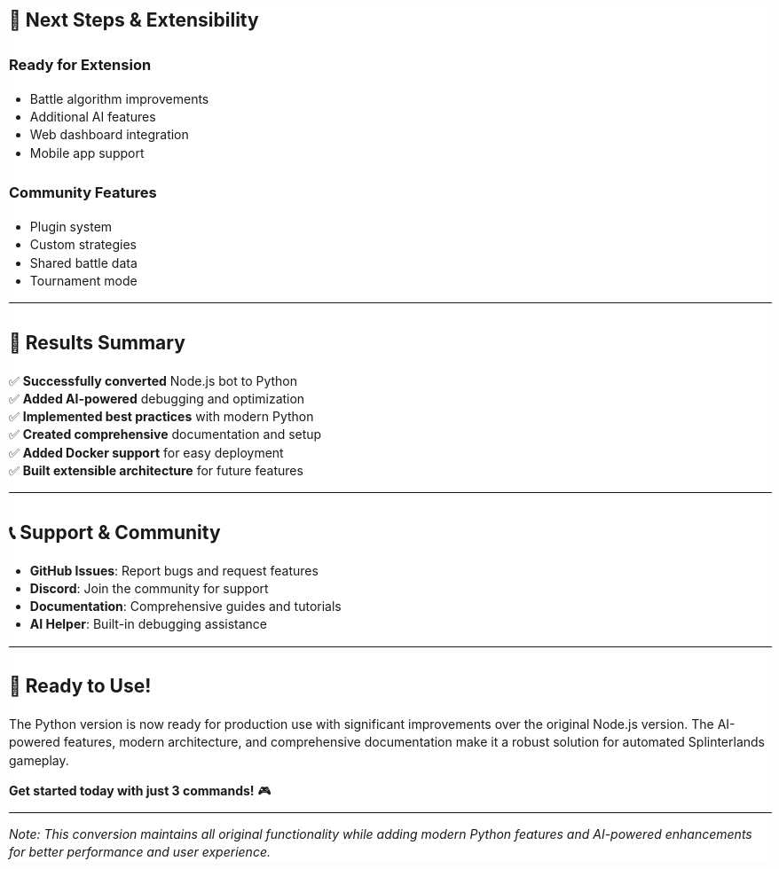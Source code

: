 
## 🔧 **Next Steps & Extensibility**

### **Ready for Extension**
- Battle algorithm improvements
- Additional AI features
- Web dashboard integration
- Mobile app support

### **Community Features**
- Plugin system
- Custom strategies
- Shared battle data
- Tournament mode

---

## 🎉 **Results Summary**

✅ **Successfully converted** Node.js bot to Python  
✅ **Added AI-powered** debugging and optimization  
✅ **Implemented best practices** with modern Python  
✅ **Created comprehensive** documentation and setup  
✅ **Added Docker support** for easy deployment  
✅ **Built extensible architecture** for future features  

---

## 📞 **Support & Community**

- **GitHub Issues**: Report bugs and request features
- **Discord**: Join the community for support
- **Documentation**: Comprehensive guides and tutorials
- **AI Helper**: Built-in debugging assistance

---

## 🚀 **Ready to Use!**

The Python version is now ready for production use with significant improvements over the original Node.js version. The AI-powered features, modern architecture, and comprehensive documentation make it a robust solution for automated Splinterlands gameplay.

**Get started today with just 3 commands!** 🎮

---

*Note: This conversion maintains all original functionality while adding modern Python features and AI-powered enhancements for better performance and user experience.*
